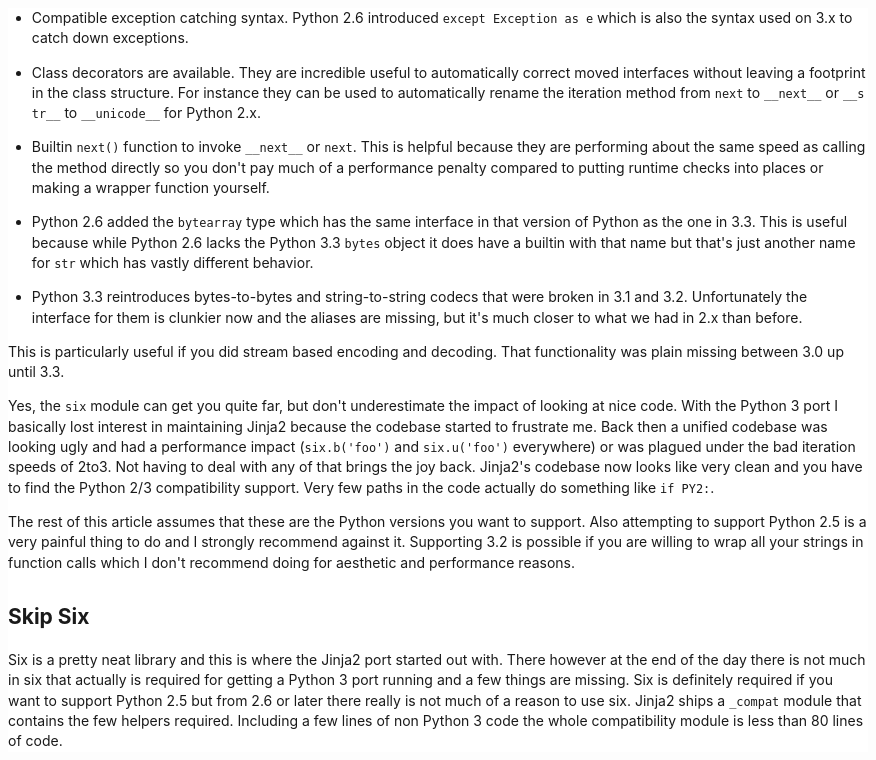 - Compatible exception catching syntax.  Python 2.6 introduced `except
Exception as e` which is also the syntax used on 3.x to catch down
exceptions.

- Class decorators are available.  They are incredible useful to
automatically correct moved interfaces without leaving a footprint in
the class structure.  For instance they can be used to automatically
rename the iteration method from `next` to `__next__` or
`__str__` to `__unicode__` for Python 2.x.

- Builtin `next()` function to invoke `__next__` or `next`.  This
is helpful because they are performing about the same speed as calling
the method directly so you don't pay much of a performance penalty
compared to putting runtime checks into places or making a wrapper
function yourself.

- Python 2.6 added the `bytearray` type which has the same interface
in that version of Python as the one in 3.3.  This is useful because
while Python 2.6 lacks the Python 3.3 `bytes` object it does have
a builtin with that name but that's just another name for `str`
which has vastly different behavior.

- Python 3.3 reintroduces bytes-to-bytes and string-to-string codecs
that were broken in 3.1 and 3.2.  Unfortunately the interface for them
is clunkier now and the aliases are missing, but it's much closer to
what we had in 2.x than before.

This is particularly useful if you did stream based encoding and
decoding.  That functionality was plain missing between 3.0 up until
3.3.

Yes, the `six` module can get you quite far, but don't underestimate the
impact of looking at nice code.  With the Python 3 port I basically lost
interest in maintaining Jinja2 because the codebase started to frustrate
me.  Back then a unified codebase was looking ugly and had a performance
impact (`six.b('foo')` and `six.u('foo')` everywhere) or was plagued
under the bad iteration speeds of 2to3.  Not having to deal with any of
that brings the joy back.  Jinja2's codebase now looks like very clean and
you have to find the Python 2/3 compatibility support.  Very few paths in
the code actually do something like `if PY2:`.

The rest of this article assumes that these are the Python versions you
want to support.  Also attempting to support Python 2.5 is a very painful
thing to do and I strongly recommend against it.  Supporting 3.2 is
possible if you are willing to wrap all your strings in function calls
which I don't recommend doing for aesthetic and performance reasons.

## Skip Six

Six is a pretty neat library and this is where the Jinja2 port started out
with.  There however at the end of the day there is not much in six that
actually is required for getting a Python 3 port running and a few things
are missing.  Six is definitely required if you want to support Python 2.5
but from 2.6 or later there really is not much of a reason to use six.
Jinja2 ships a `_compat` module that contains the few helpers required.
Including a few lines of non Python 3 code the whole compatibility module
is less than 80 lines of code.
